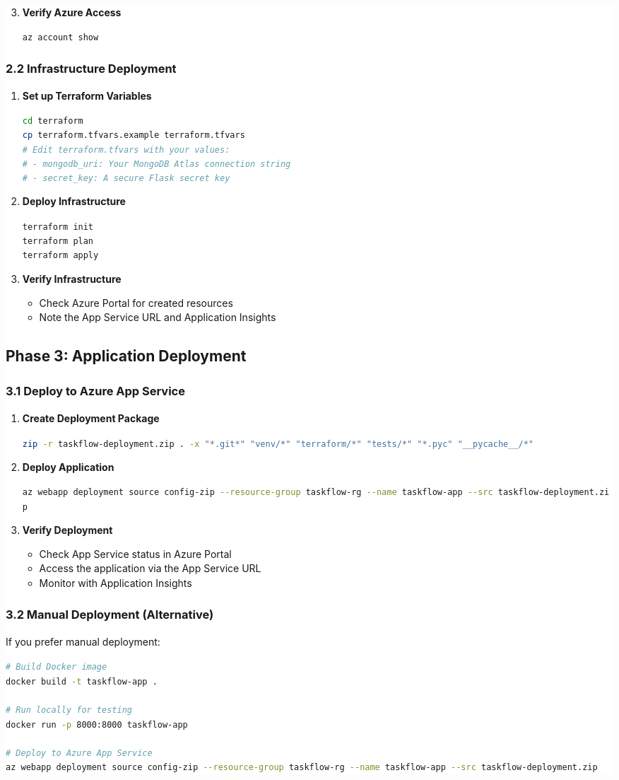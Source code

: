 3. **Verify Azure Access**
   ```bash
   az account show
   ```

### 2.2 Infrastructure Deployment

1. **Set up Terraform Variables**
   ```bash
   cd terraform
   cp terraform.tfvars.example terraform.tfvars
   # Edit terraform.tfvars with your values:
   # - mongodb_uri: Your MongoDB Atlas connection string
   # - secret_key: A secure Flask secret key
   ```

2. **Deploy Infrastructure**
   ```bash
   terraform init
   terraform plan
   terraform apply
   ```

3. **Verify Infrastructure**
   - Check Azure Portal for created resources
   - Note the App Service URL and Application Insights

## Phase 3: Application Deployment

### 3.1 Deploy to Azure App Service

1. **Create Deployment Package**
   ```bash
   zip -r taskflow-deployment.zip . -x "*.git*" "venv/*" "terraform/*" "tests/*" "*.pyc" "__pycache__/*"
   ```

2. **Deploy Application**
   ```bash
   az webapp deployment source config-zip --resource-group taskflow-rg --name taskflow-app --src taskflow-deployment.zip
   ```

3. **Verify Deployment**
   - Check App Service status in Azure Portal
   - Access the application via the App Service URL
   - Monitor with Application Insights

### 3.2 Manual Deployment (Alternative)

If you prefer manual deployment:

```bash
# Build Docker image
docker build -t taskflow-app .

# Run locally for testing
docker run -p 8000:8000 taskflow-app

# Deploy to Azure App Service
az webapp deployment source config-zip --resource-group taskflow-rg --name taskflow-app --src taskflow-deployment.zip
```
